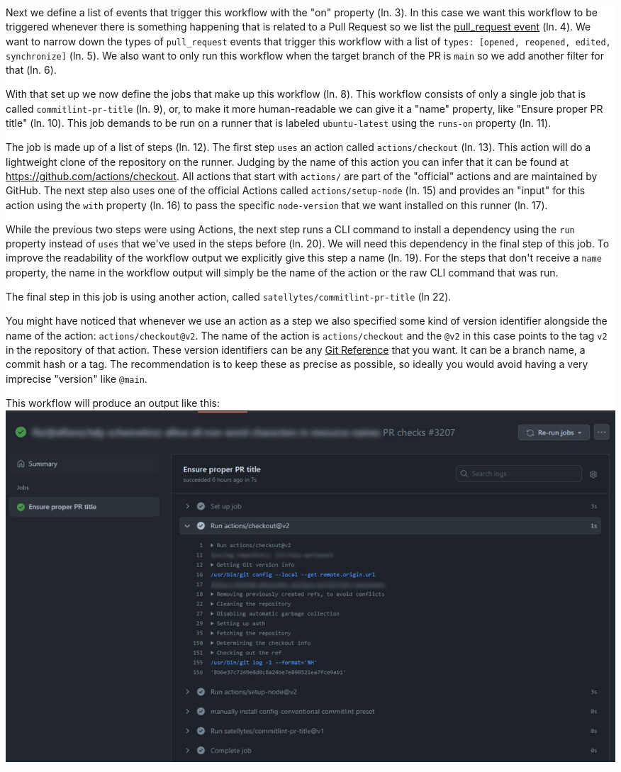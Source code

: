 Next we define a list of events that trigger this workflow with the "on" property (ln. 3). In this case we want this workflow to be triggered whenever there is something happening that is related to a Pull Request so we list the [pull_request event](https://docs.github.com/en/actions/using-workflows/events-that-trigger-workflows#pull_request) (ln. 4). We want to narrow down the types of `pull_request` events that trigger this workflow with a list of `types: [opened, reopened, edited, synchronize]` (ln. 5). We also want to only run this workflow when the target branch of the PR is `main` so we add another filter for that (ln. 6).

With that set up we now define the jobs that make up this workflow (ln. 8). This workflow consists of only a single job that is called `commitlint-pr-title` (ln. 9), or, to make it more human-readable we can give it a "name" property, like "Ensure proper PR title" (ln. 10). This job demands to be run on a runner that is labeled `ubuntu-latest` using the `runs-on` property (ln. 11).

The job is made up of a list of steps (ln. 12). The first step `uses` an action called `actions/checkout` (ln. 13). This action will do a lightweight clone of the repository on the runner. Judging by the name of this action you can infer that it can be found at https://github.com/actions/checkout. All actions that start with `actions/` are part of the "official" actions and are maintained by GitHub. The next step also uses one of the official Actions called `actions/setup-node` (ln. 15) and provides an "input" for this action using the `with` property (ln. 16) to pass the specific `node-version` that we want installed on this runner (ln. 17).

While the previous two steps were using Actions, the next step runs a CLI command to install a dependency using the `run` property instead of `uses` that we've used in the steps before (ln. 20). We will need this dependency in the final step of this job. To improve the readability of the workflow output we explicitly give this step a name (ln. 19). For the steps that don't receive a `name` property, the name in the workflow output will simply be the name of the action or the raw CLI command that was run.

The final step in this job is using another action, called `satellytes/commitlint-pr-title` (ln 22).

You might have noticed that whenever we use an action as a step we also specified some kind of version identifier alongside the name of the action: `actions/checkout@v2`. The name of the action is `actions/checkout` and the `@v2` in this case points to the tag `v2` in the repository of that action. These version identifiers can be any [Git Reference](https://git-scm.com/book/en/v2/Git-Internals-Git-References) that you want. It can be a branch name, a commit hash or a tag. The recommendation is to keep these as precise as possible, so ideally you would avoid having a very imprecise "version" like `@main`.

This workflow will produce an output like this:
![The output of the workflow](./images/github-actions/workflow-output.jpg)